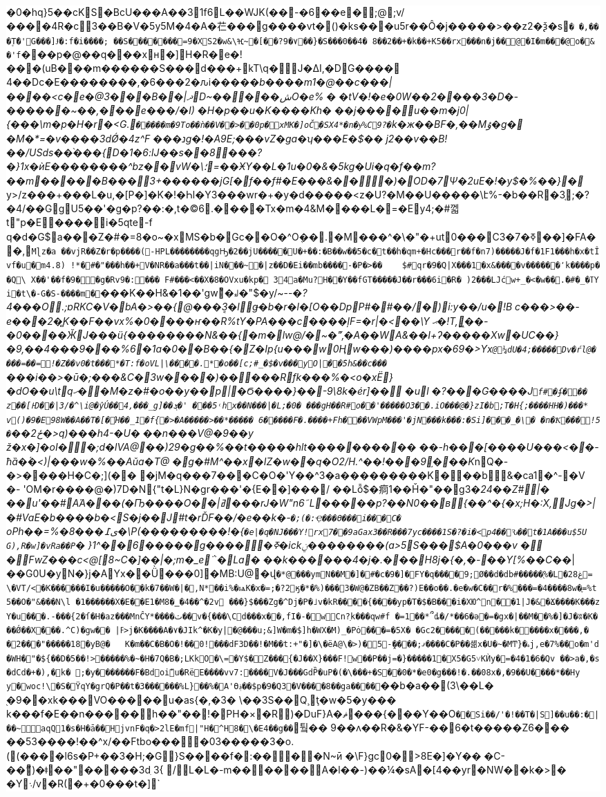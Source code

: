 �0�h q}5��cKS�BcU���A��31f6L��WJK(��͂-�6��e�;@;v/����4R�c3��B�V�5y5M�4�A�芢���g����vt�()�ks���u5r��Ô�j�����>��z2�ѯ�ѕ`� �,���۪Tٓ�'G���]Ɉ�:f�i����;
��S �������=9�XS2�w&\ⶲ~�[��?9�٧΁��}�S���0��4�
8��2��+�k��+K5��rx���n�j��@�I�m���@o�&�'f`���p�@��q���xʜ�]H�R�e�!���(uB���m������S���d���+kT\q�J�ΔI,�DG����
4��Dc�E��������,�6���2�ԉi���*��b����m1�@��c���|����<c�e�@3���B��|ޛD~�� ���شO�е%
�
�tV�!�e�0W��2����3�D�-������~��,���e���/�I) �H�p��u�K����Kh�
��j����u��m�j0|{���\m�p�H�r�<G.`�����m�9To��ǹ��V��>��0p�xMK�]oČ�SX4*�n�ɏ%C9?�` k�ж��BF�,��Mۇ�g� �M�\*=�v����3dǾ�4z^F
���נg�!�A9E;���vZ�ga�ʮ���E�$��	j2��v��B!��/USds��֨���{D�1�6:lJ��s��8���?�}1x�ѝE��������^bz��vW�\؛=��ӾY��L�1u�0�&�5kg�Ui�q�f��m?��m�����B���3+������jG[�f��f#�E���&���)�OD�7Ψ�2uE�!�y$�%��}�*
y>/z���+���L�u,�[P�]�K�!�Һl�Y3���wr�+�y�d�����<z�U?�M��U�����\է%-�b��R�3֤;�?�4/��GgU5��'�g�p?��:�,t�©6.����Tx�m�4&M�꧿���L�=�Ey4;�#껣t"p�E����i�5qte-f q�d�G$׻a���Z�#�=8�o~�xMS�b�Gc��O�^O݆��.�M���^�\�"�+ut0���C3�7�ߧ��]�FA�׾�,`Mɭz�a
��vjR��Z�r�p����(-HPL��������qgԢ�2��jU�����U�+��:�B��w��5�c�t��h�qm+�Hc���r��f�n7)�����J�f�1F1���h�x�tÎvf�u�m4.8) !*�#�"���h��+V�NR��a���t��|iN���~�|z��D�Ei��mb����-�P�>��	$#qr�9�Q|X���1�x&����v������٬k����p��Q\
X��'��f�9��g�Rv9�:���
F#���<��X�8�OVxu�kp�
34a�Mu?H��Y��fGT�����J��r���6i�R�
)2���LJćw+_�<�w��.�#�_�ߠYi�t\�-G�S-����m�`���K��H&�1��'gwͧ�꒻�"$�y/~--�*?4���O.;ɐRKC�V�bA�>��{@���3͔�lǥ�b�r�l�[O��DpP#�#��/� )i:y��/u�!B
c���>��-e���2�̻K��F��vx%�0����ҥ��R%tY�PA���c����ļF=�r|�<��\Y
ޙ�!T,*͖��-�0����ӁJ���ü{�*�������N&��{\�m�lw@/�~�ٚ",�A��WA&��I+ʔ�����Xw�UC��}�*9,��4���9���%6�1a�0��B��{�Z�Ip{u���w0Ңw���)����px�69�>Yx`@¼dU�4;�����Dv�ŕl@����=��=!�Z��v0�t���*�T:f�oVL|\����.*�o��[c;#_�$�v���yO|��ٞ5h&��c���`���i��>�ū�;�� �&C�3w����)�����Rfk���%�<o�xË}�dO��u\t*qހ��M�z�#�o��y��p|�Ϭ����}��-9\8k�ér]�� �ul
�?���G����J`f#�ʄ���z��[ͰD��|3/�^\i@�ŷÚ��͊4,���_g]��ܮ�'
���5˓hx��N���|�L;�0� ���gH��R#o��'�����O3�ͧ�.iΟ���@�}zI�b;T�H{;����HH�)���*v()�9�E98W��A��T�[�Ή��_1�f{�>�A�����>��*�����	6�����F�.����+Fh���VWpM���'�jN���k���:�Si]���_�\�
�n�Ҟ�� �!5�`��ځ2�>q)���h4-�U� ��n���V@�9��y _ž�x�]�oI��;d�lVA@��)2 9�g��%��t�����hlt����������
��-h���[����U���<��-ħȁ�۟�<)|���w�%��Aǔa�T@ �g�#M^��x�IZ�w��q�O2_/H.^��!���9֣���K*nQ�-�>����H�C�;](�� �jM�q���7���C�O�'Y��^3�a���������K���b&�ca1�^-�V
�- 'OM�r����@�)7D�N {"t�L}N�gr���'�{E��]���/
��Lȭ$�痌1��Ȟ�"��g3�*24��Z#|�	��u'��#AΆ���(�Ҧ����O��|ߥ���rJ�W"n6˜*L�����p?��N0��ʙ{��^�{�x;H�:X,Jg�>|�#VaE�b����b�<S�j��J#t�rĎF��/�e��k�-`�;(�:Ҿ ���Ө���i���C�`oPh��=%�8���ى߁�\P(���������!�{`�e |�q�NJ���Y!rx7��9aGax3��R���7yc����1S�?�i�<p4��Ԅ��t�1A���u$5UG),R�w]�vRa��P`� }1^��6⥭�����g�����ߧ�ickݧ��������(a>5S���$A�0���v �
�FwZ���c<@[8~C�]��|�;m�_e΅�La� ��k������4�j�.���H8j�{�,�-��Y[%��C*�*�|��G0U�yN�}j�AYx��Ǜ���0]�MB:U@�վ`�*@���ymN��M�]�#�c�9�]�FY�q����9;Ø��d�db#�����֭%�L�غ28=\�VT/<�K������I�u�� ���O��k�7��W�|�,N*��i%�ѩK�x�=;�?2 ӄ�*�%)���3�W@�ZB��Z��?)E��o��.�e�w�C ��r�%���=�4����8w�֢=%t5��O�"&���N\l
�1������X�E��E1�M8�̳�4��^�2v ���}$���Zg�^Dj�P�˩v�kR����{���� yp�T�$�B���i�XЮ^n��1|J�&�Ճ����K���zY�u���.-���{2�ſ�H�az���MnĈY*����ٽ��v�{���\Cd���x� �,fI�-�wCn?ֵk���qw#f
�=1��*՞ȡ�/*��6�ǝ�=�gx�|��M��%�]�J�ʬ�K���Ǿ��X���.^C)�gw��
|ߓ>j�K����A�٧�JIk^�K�y|�@���u;&]W�m�$]h�WX�M)_�Pȯ���=�5X� �Gc2�����(�����k�����x����,��2���"�����18�yB@�	K�m��C�B�O�!��0!���dF3D��!�M��t:+"�]�\�ëA@\�>)�5-̭����;ޤ����C�P��셺x�U�~�MͲ}�ہj,e�7%��o�m'd�WH�"�${��D�5��!>�����%�~�H�7Q�B�;LKkO�\=�Y$�Z���{�J��X}���F!w��P��j=�}�����1�X5�G5˅KЍy�=�4�1�6�Qv
��>a�,�s�dCd�+�),�k�
;�y�������F�Bdoiّu�RëE����vv7:����V�J���GdP̏�uP�(�\���+�S��0�*�e0�g���!�.��08x�,�9��U����*��Hyy�woc!\�S�ŸqY�grQ�P��t�3������%L}��%�A'ϴ؋��$p�9�Q3�V����8��ga��㏩��`��b�a��(3\��L�	֭�9��xk���VO�����u�as{�,�3�	\��3S��Q¸ţ�w�5�y���
k���f�E��n�����h��"��!�PH�×�R)�DuF}A�ޘ���{���Y��O`��Si��/'�!��T�|S]��u��:�|��~aqQ1�s�H�ā��HjvnF�q�>2lE�mf|"H�^H8�\�E4��g��`퉠��
9��ʌ��R�&�YF-��6�t�����Z6���	��53����!��^x/��Ftbo����03�����3�o.((����l6s�P+��3�H;�G}S����f�:����N~ӣ
�\F}gc0�>8E�]�Y�� �C-��ޫ)�ǂ��"�����3dִ 3{
/L�L�-m������A�l�� -)��¼�sA�[4� �yr�NW��k�>�
�Y܈/v�R(�+�0���t�]`
